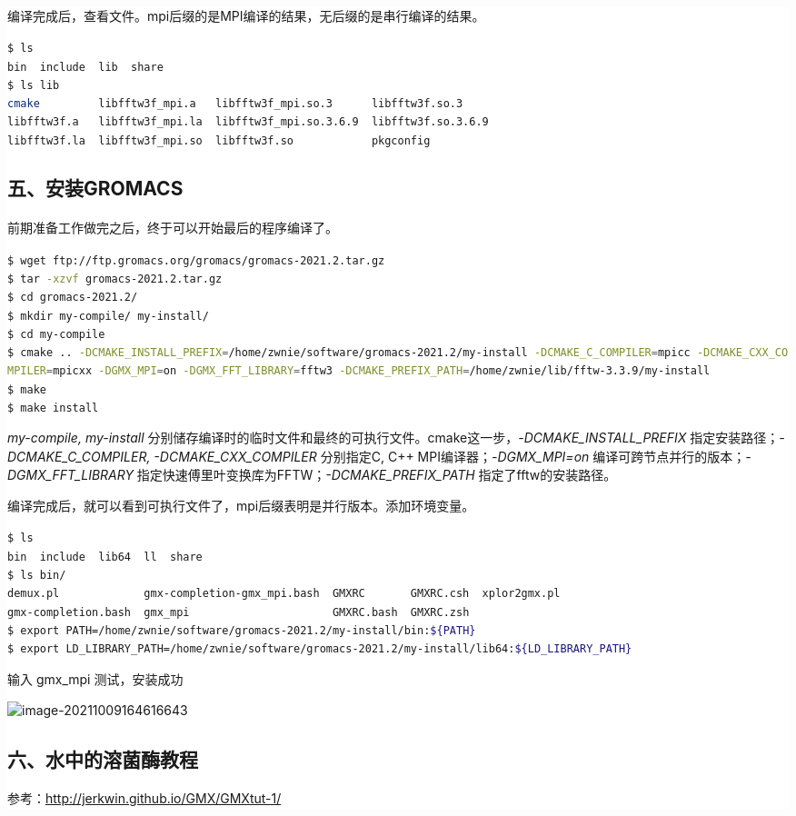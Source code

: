 编译完成后，查看文件。mpi后缀的是MPI编译的结果，无后缀的是串行编译的结果。

```bash
$ ls
bin  include  lib  share
$ ls lib
cmake         libfftw3f_mpi.a   libfftw3f_mpi.so.3      libfftw3f.so.3
libfftw3f.a   libfftw3f_mpi.la  libfftw3f_mpi.so.3.6.9  libfftw3f.so.3.6.9
libfftw3f.la  libfftw3f_mpi.so  libfftw3f.so            pkgconfig
```

## 五、安装GROMACS

前期准备工作做完之后，终于可以开始最后的程序编译了。

```bash
$ wget ftp://ftp.gromacs.org/gromacs/gromacs-2021.2.tar.gz
$ tar -xzvf gromacs-2021.2.tar.gz
$ cd gromacs-2021.2/
$ mkdir my-compile/ my-install/
$ cd my-compile
$ cmake .. -DCMAKE_INSTALL_PREFIX=/home/zwnie/software/gromacs-2021.2/my-install -DCMAKE_C_COMPILER=mpicc -DCMAKE_CXX_COMPILER=mpicxx -DGMX_MPI=on -DGMX_FFT_LIBRARY=fftw3 -DCMAKE_PREFIX_PATH=/home/zwnie/lib/fftw-3.3.9/my-install
$ make
$ make install
```

*my-compile, my-install* 分别储存编译时的临时文件和最终的可执行文件。cmake这一步，*-DCMAKE_INSTALL_PREFIX* 指定安装路径；*-DCMAKE_C_COMPILER, -DCMAKE_CXX_COMPILER* 分别指定C, C++ MPI编译器；*-DGMX_MPI=on* 编译可跨节点并行的版本；*-DGMX_FFT_LIBRARY* 指定快速傅里叶变换库为FFTW；*-DCMAKE_PREFIX_PATH* 指定了fftw的安装路径。

编译完成后，就可以看到可执行文件了，mpi后缀表明是并行版本。添加环境变量。

```bash
$ ls
bin  include  lib64  ll  share
$ ls bin/
demux.pl             gmx-completion-gmx_mpi.bash  GMXRC       GMXRC.csh  xplor2gmx.pl
gmx-completion.bash  gmx_mpi                      GMXRC.bash  GMXRC.zsh
$ export PATH=/home/zwnie/software/gromacs-2021.2/my-install/bin:${PATH}
$ export LD_LIBRARY_PATH=/home/zwnie/software/gromacs-2021.2/my-install/lib64:${LD_LIBRARY_PATH}

```

输入 gmx_mpi 测试，安装成功

![image-20211009164616643](https://i.loli.net/2021/10/09/5Gy4WLwIdsHfb1l.png)



## 六、水中的溶菌酶教程	

参考：http://jerkwin.github.io/GMX/GMXtut-1/

